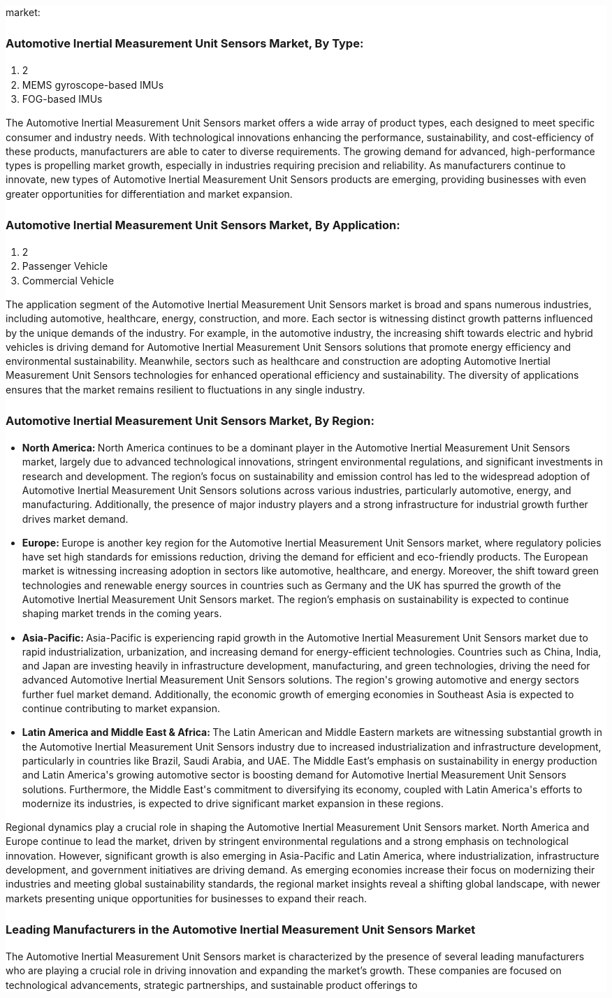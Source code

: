 market:</p><h3><strong>Automotive Inertial Measurement Unit Sensors Market, By Type:<br /></strong></h3><ol><li>2<li> MEMS gyroscope-based IMUs<li> FOG-based IMUs</li></ol><p>The Automotive Inertial Measurement Unit Sensors market offers a wide array of product types, each designed to meet specific consumer and industry needs. With technological innovations enhancing the performance, sustainability, and cost-efficiency of these products, manufacturers are able to cater to diverse requirements. The growing demand for advanced, high-performance types is propelling market growth, especially in industries requiring precision and reliability. As manufacturers continue to innovate, new types of Automotive Inertial Measurement Unit Sensors products are emerging, providing businesses with even greater opportunities for differentiation and market expansion.</p><h3>Automotive Inertial Measurement Unit Sensors Market,&nbsp;By Application:</h3><ol><li>2<li> Passenger Vehicle<li> Commercial Vehicle</li></ol><p>The application segment of the Automotive Inertial Measurement Unit Sensors market is broad and spans numerous industries, including automotive, healthcare, energy, construction, and more. Each sector is witnessing distinct growth patterns influenced by the unique demands of the industry. For example, in the automotive industry, the increasing shift towards electric and hybrid vehicles is driving demand for Automotive Inertial Measurement Unit Sensors solutions that promote energy efficiency and environmental sustainability. Meanwhile, sectors such as healthcare and construction are adopting Automotive Inertial Measurement Unit Sensors technologies for enhanced operational efficiency and sustainability. The diversity of applications ensures that the market remains resilient to fluctuations in any single industry.</p><h3>Automotive Inertial Measurement Unit Sensors Market, By Region:</h3><ul><li><p><strong>North America:&nbsp;</strong>North America continues to be a dominant player in the Automotive Inertial Measurement Unit Sensors market, largely due to advanced technological innovations, stringent environmental regulations, and significant investments in research and development. The region&rsquo;s focus on sustainability and emission control has led to the widespread adoption of Automotive Inertial Measurement Unit Sensors solutions across various industries, particularly automotive, energy, and manufacturing. Additionally, the presence of major industry players and a strong infrastructure for industrial growth further drives market demand.</p></li><li><p><strong><strong>Europe:&nbsp;</strong></strong>Europe is another key region for the Automotive Inertial Measurement Unit Sensors market, where regulatory policies have set high standards for emissions reduction, driving the demand for efficient and eco-friendly products. The European market is witnessing increasing adoption in sectors like automotive, healthcare, and energy. Moreover, the shift toward green technologies and renewable energy sources in countries such as Germany and the UK has spurred the growth of the Automotive Inertial Measurement Unit Sensors market. The region&rsquo;s emphasis on sustainability is expected to continue shaping market trends in the coming years.</p></li><li><p><strong><strong>Asia-Pacific:&nbsp;</strong></strong>Asia-Pacific is experiencing rapid growth in the Automotive Inertial Measurement Unit Sensors market due to rapid industrialization, urbanization, and increasing demand for energy-efficient technologies. Countries such as China, India, and Japan are investing heavily in infrastructure development, manufacturing, and green technologies, driving the need for advanced Automotive Inertial Measurement Unit Sensors solutions. The region's growing automotive and energy sectors further fuel market demand. Additionally, the economic growth of emerging economies in Southeast Asia is expected to continue contributing to market expansion.</p></li><li><p><strong><strong>Latin America and Middle East &amp; Africa:&nbsp;</strong></strong>The Latin American and Middle Eastern markets are witnessing substantial growth in the Automotive Inertial Measurement Unit Sensors industry due to increased industrialization and infrastructure development, particularly in countries like Brazil, Saudi Arabia, and UAE. The Middle East&rsquo;s emphasis on sustainability in energy production and Latin America's growing automotive sector is boosting demand for Automotive Inertial Measurement Unit Sensors solutions. Furthermore, the Middle East's commitment to diversifying its economy, coupled with Latin America's efforts to modernize its industries, is expected to drive significant market expansion in these regions.</p></li></ul><p>Regional dynamics play a crucial role in shaping the Automotive Inertial Measurement Unit Sensors market. North America and Europe continue to lead the market, driven by stringent environmental regulations and a strong emphasis on technological innovation. However, significant growth is also emerging in Asia-Pacific and Latin America, where industrialization, infrastructure development, and government initiatives are driving demand. As emerging economies increase their focus on modernizing their industries and meeting global sustainability standards, the regional market insights reveal a shifting global landscape, with newer markets presenting unique opportunities for businesses to expand their reach.</p><h3><strong>Leading Manufacturers in the Automotive Inertial Measurement Unit Sensors Market</strong></h3><p>The Automotive Inertial Measurement Unit Sensors market is characterized by the presence of several leading manufacturers who are playing a crucial role in driving innovation and expanding the market&rsquo;s growth. These companies are focused on technological advancements, strategic partnerships, and sustainable product offerings to